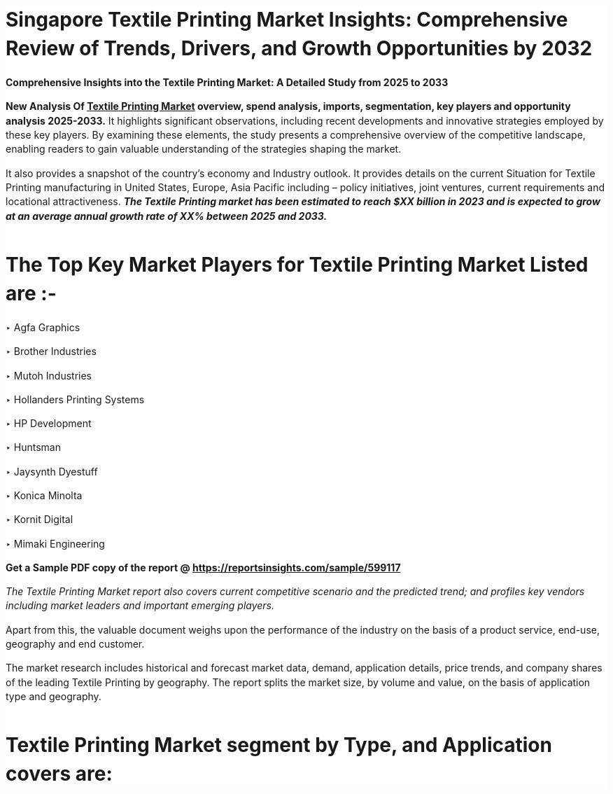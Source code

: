 # Singapore Textile Printing Market Insights: Comprehensive Review of Trends, Drivers, and Growth Opportunities by 2032

<strong>Comprehensive Insights into the Textile Printing Market: A Detailed Study from 2025 to 2033</strong>

<strong>New Analysis Of <a href=https://www.reportsinsights.com/sample/599117>Textile Printing Market</a> overview, spend analysis, imports, segmentation, key players and opportunity analysis 2025-2033.</strong> It highlights significant observations, including recent developments and innovative strategies employed by these key players. By examining these elements, the study presents a comprehensive overview of the competitive landscape, enabling readers to gain valuable understanding of the strategies shaping the market.

It also provides a snapshot of the country’s economy and Industry outlook. It provides details on the current Situation for Textile Printing manufacturing in United States, Europe, Asia Pacific including – policy initiatives, joint ventures, current requirements and locational attractiveness. <strong><em>The Textile Printing market has been estimated to reach $XX billion in 2023 and is expected to grow at an average annual growth rate of XX% between 2025 and 2033.</em></strong>

# <strong>The Top Key Market Players for Textile Printing Market Listed are :-</strong> 

‣ Agfa Graphics

‣ Brother Industries

‣ Mutoh Industries

‣ Hollanders Printing Systems

‣ HP Development

‣ Huntsman

‣ Jaysynth Dyestuff

‣ Konica Minolta

‣ Kornit Digital

‣ Mimaki Engineering

<strong>Get a Sample PDF copy of the report @ <a href=https://reportsinsights.com/sample/599117>https://reportsinsights.com/sample/599117</a></strong>

<em>The Textile Printing Market report also covers current competitive scenario and the predicted trend; and profiles key vendors including market leaders and important emerging players.</em>

Apart from this, the valuable document weighs upon the performance of the industry on the basis of a product service, end-use, geography and end customer.

The market research includes historical and forecast market data, demand, application details, price trends, and company shares of the leading Textile Printing by geography. The report splits the market size, by volume and value, on the basis of application type and geography.

# <strong>Textile Printing Market segment by Type, and Application covers are:</strong>
